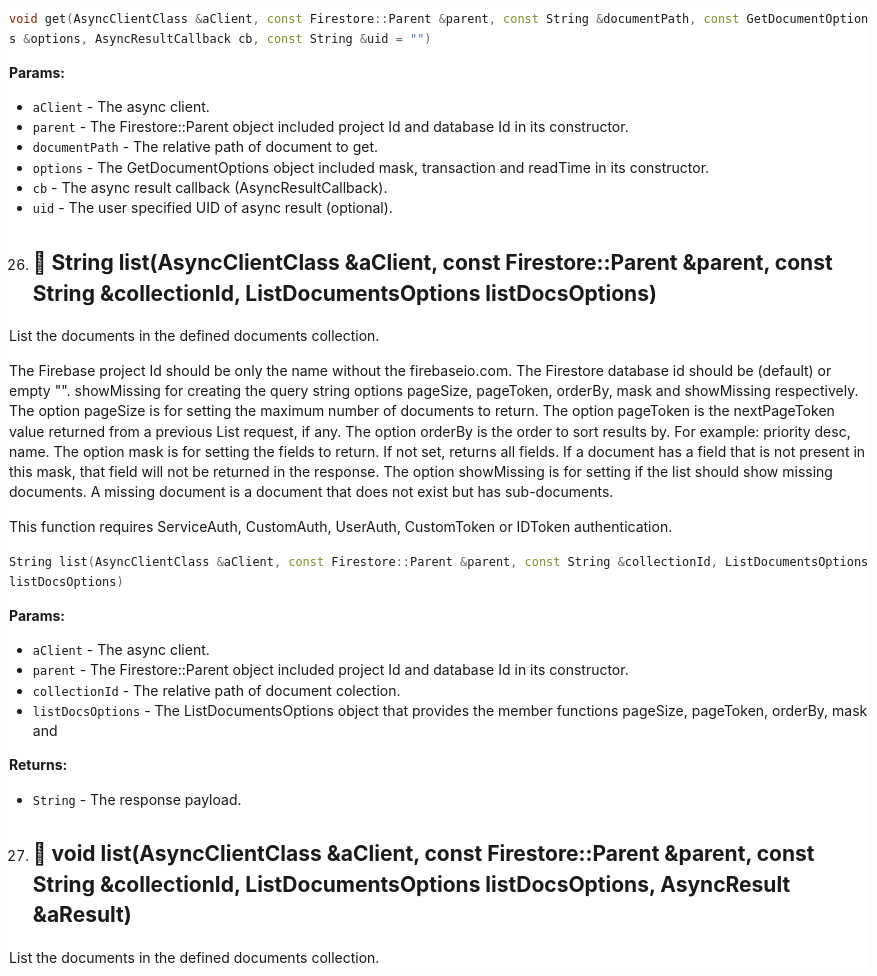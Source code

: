 
```cpp
void get(AsyncClientClass &aClient, const Firestore::Parent &parent, const String &documentPath, const GetDocumentOptions &options, AsyncResultCallback cb, const String &uid = "")
```

**Params:**

- `aClient` - The async client.
- `parent` - The Firestore::Parent object included project Id and database Id in its constructor.
- `documentPath` - The relative path of document to get.
- `options` - The GetDocumentOptions object included mask, transaction and readTime in its constructor.
- `cb` - The async result callback (AsyncResultCallback).
- `uid` - The user specified UID of async result (optional).


26. ## 🔹 String list(AsyncClientClass &aClient, const Firestore::Parent &parent, const String &collectionId, ListDocumentsOptions listDocsOptions)

List the documents in the defined documents collection.

The Firebase project Id should be only the name without the firebaseio.com.
The Firestore database id should be (default) or empty "".
showMissing for creating the query string options pageSize, pageToken, orderBy, mask and showMissing respectively.
The option pageSize is for setting the maximum number of documents to return.
The option pageToken is the nextPageToken value returned from a previous List request, if any.
The option orderBy is the order to sort results by. For example: priority desc, name.
The option mask is for setting the fields to return. If not set, returns all fields.
If a document has a field that is not present in this mask, that field will not be returned in the response.
The option showMissing is for setting if the list should show missing documents.
A missing document is a document that does not exist but has sub-documents.


This function requires ServiceAuth, CustomAuth, UserAuth, CustomToken or IDToken authentication.


```cpp
String list(AsyncClientClass &aClient, const Firestore::Parent &parent, const String &collectionId, ListDocumentsOptions listDocsOptions)
```

**Params:**

- `aClient` - The async client.
- `parent` - The Firestore::Parent object included project Id and database Id in its constructor.
- `collectionId` - The relative path of document colection.
- `listDocsOptions` - The ListDocumentsOptions object that provides the member functions pageSize, pageToken, orderBy, mask and

**Returns:**

- `String` - The response payload.

27. ## 🔹 void list(AsyncClientClass &aClient, const Firestore::Parent &parent, const String &collectionId, ListDocumentsOptions listDocsOptions, AsyncResult &aResult)

List the documents in the defined documents collection.
